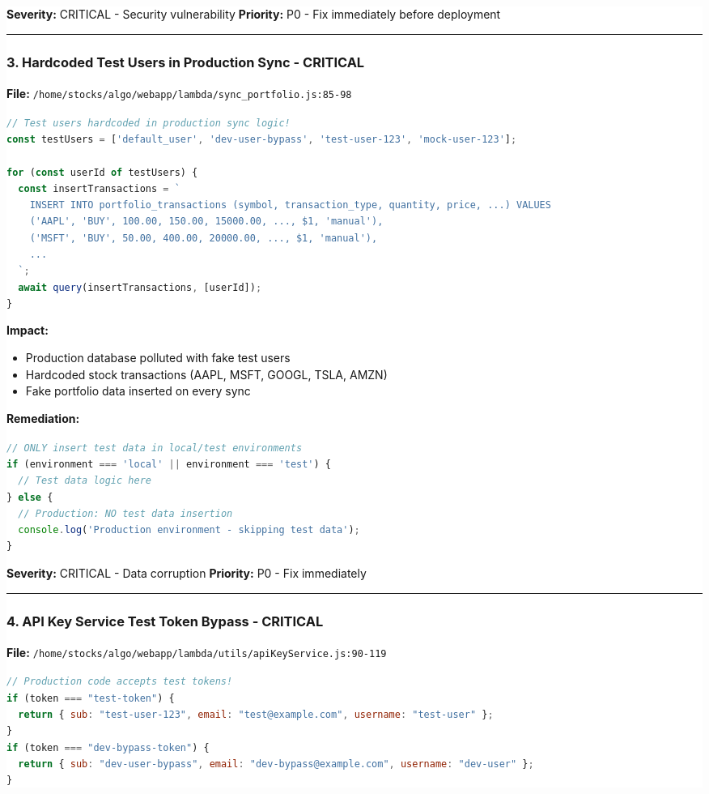 **Severity:** CRITICAL - Security vulnerability
**Priority:** P0 - Fix immediately before deployment

---

### 3. Hardcoded Test Users in Production Sync - CRITICAL
**File:** `/home/stocks/algo/webapp/lambda/sync_portfolio.js:85-98`

```javascript
// Test users hardcoded in production sync logic!
const testUsers = ['default_user', 'dev-user-bypass', 'test-user-123', 'mock-user-123'];

for (const userId of testUsers) {
  const insertTransactions = `
    INSERT INTO portfolio_transactions (symbol, transaction_type, quantity, price, ...) VALUES
    ('AAPL', 'BUY', 100.00, 150.00, 15000.00, ..., $1, 'manual'),
    ('MSFT', 'BUY', 50.00, 400.00, 20000.00, ..., $1, 'manual'),
    ...
  `;
  await query(insertTransactions, [userId]);
}
```

**Impact:**
- Production database polluted with fake test users
- Hardcoded stock transactions (AAPL, MSFT, GOOGL, TSLA, AMZN)
- Fake portfolio data inserted on every sync

**Remediation:**
```javascript
// ONLY insert test data in local/test environments
if (environment === 'local' || environment === 'test') {
  // Test data logic here
} else {
  // Production: NO test data insertion
  console.log('Production environment - skipping test data');
}
```

**Severity:** CRITICAL - Data corruption
**Priority:** P0 - Fix immediately

---

### 4. API Key Service Test Token Bypass - CRITICAL
**File:** `/home/stocks/algo/webapp/lambda/utils/apiKeyService.js:90-119`

```javascript
// Production code accepts test tokens!
if (token === "test-token") {
  return { sub: "test-user-123", email: "test@example.com", username: "test-user" };
}
if (token === "dev-bypass-token") {
  return { sub: "dev-user-bypass", email: "dev-bypass@example.com", username: "dev-user" };
}
```
